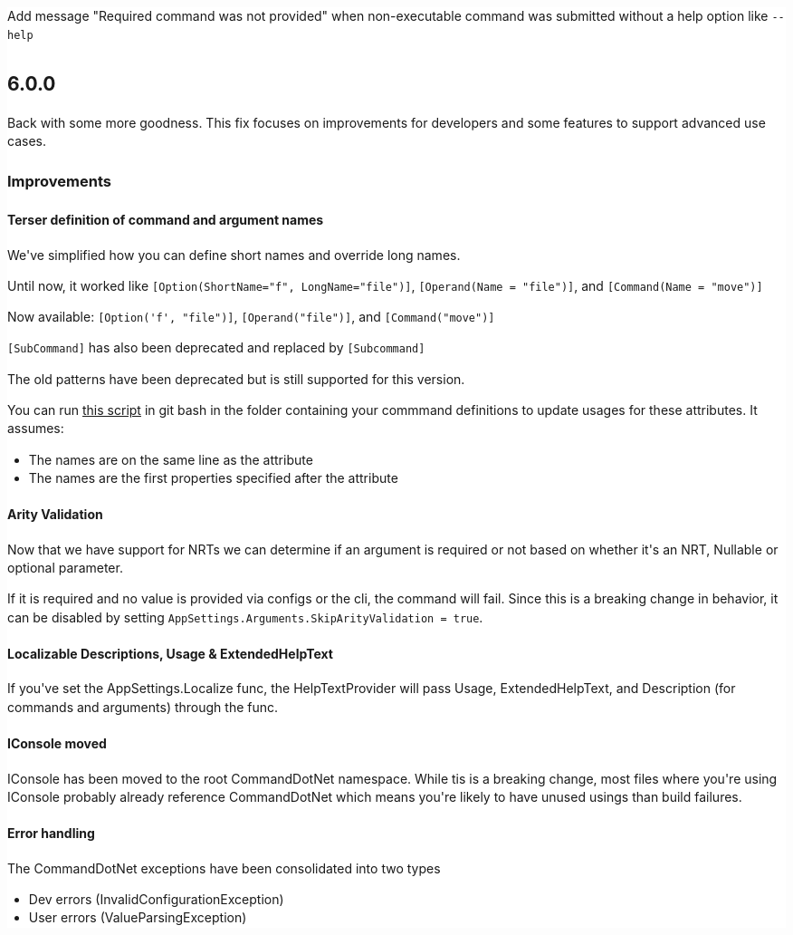 Add message "Required command was not provided" when non-executable command was submitted without a help option like `--help`

## 6.0.0

Back with some more goodness. This fix focuses on improvements for developers and some features to support advanced use cases.

### Improvements

#### Terser definition of command and argument names

We've simplified how you can define short names and override long names. 

Until now, it worked like `[Option(ShortName="f", LongName="file")]`, `[Operand(Name = "file")]`, and `[Command(Name = "move")]`

Now available: `[Option('f', "file")]`, `[Operand("file")]`, and `[Command("move")]`

`[SubCommand]` has also been deprecated and replaced by `[Subcommand]`

The old patterns have been deprecated but is still supported for this version.

You can run [this script](https://github.com/bilal-fazlani/commanddotnet/tree/master/scripts/v6-upgrade-attrs.sh) in git bash in the folder containing your commmand definitions to update usages for these attributes. It assumes:

- The names are on the same line as the attribute
- The names are the first properties specified after the attribute

#### Arity Validation

Now that we have support for NRTs we can determine if an argument is required or not based on whether it's an NRT, Nullable<T> or optional parameter. 

If it is required and no value is provided via configs or the cli, the command will fail. Since this is a breaking change in behavior, it can be disabled by setting `AppSettings.Arguments.SkipArityValidation = true`.

#### Localizable Descriptions, Usage & ExtendedHelpText

If you've set the AppSettings.Localize func, the HelpTextProvider will pass Usage, ExtendedHelpText, and Description (for commands and arguments) through the func.

#### IConsole moved

IConsole has been moved to the root CommandDotNet namespace. While tis is a breaking change, most files where you're using IConsole probably already reference CommandDotNet which means you're likely to have unused usings than build failures.

#### Error handling

The CommandDotNet exceptions have been consolidated into two types 

- Dev errors (InvalidConfigurationException)
- User errors (ValueParsingException)
